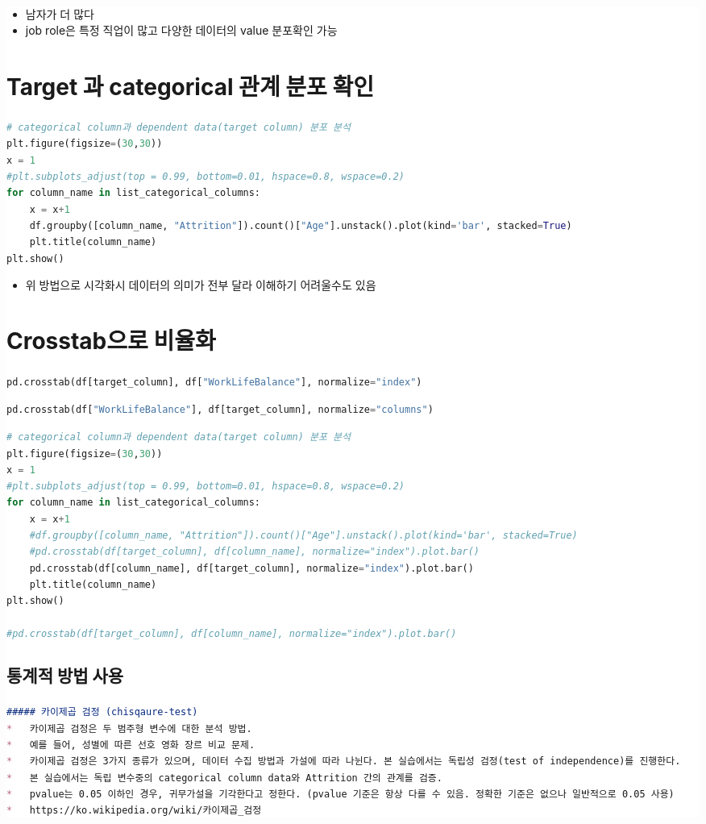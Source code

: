 - 남자가 더 많다
- job role은 특정 직업이 많고 다양한 데이터의 value 분포확인 가능

# Target 과 categorical 관계 분포 확인

```python
# categorical column과 dependent data(target column) 분포 분석
plt.figure(figsize=(30,30))
x = 1
#plt.subplots_adjust(top = 0.99, bottom=0.01, hspace=0.8, wspace=0.2)
for column_name in list_categorical_columns:
    x = x+1
    df.groupby([column_name, "Attrition"]).count()["Age"].unstack().plot(kind='bar', stacked=True)
    plt.title(column_name)
plt.show()
```

- 위 방법으로 시각화시 데이터의 의미가 전부 달라 이해하기 어려울수도 있음

# Crosstab으로 비율화

```python
pd.crosstab(df[target_column], df["WorkLifeBalance"], normalize="index")
```

```python
pd.crosstab(df["WorkLifeBalance"], df[target_column], normalize="columns")
```

```python
# categorical column과 dependent data(target column) 분포 분석
plt.figure(figsize=(30,30))
x = 1
#plt.subplots_adjust(top = 0.99, bottom=0.01, hspace=0.8, wspace=0.2)
for column_name in list_categorical_columns:
    x = x+1
    #df.groupby([column_name, "Attrition"]).count()["Age"].unstack().plot(kind='bar', stacked=True)
    #pd.crosstab(df[target_column], df[column_name], normalize="index").plot.bar()
    pd.crosstab(df[column_name], df[target_column], normalize="index").plot.bar()
    plt.title(column_name)
plt.show()

#pd.crosstab(df[target_column], df[column_name], normalize="index").plot.bar()
```

## 통계적 방법 사용

```markdown
##### 카이제곱 검정 (chisqaure-test)
*   카이제곱 검정은 두 범주형 변수에 대한 분석 방법.
*   예를 들어, 성별에 따른 선호 영화 장르 비교 문제.
*   카이제곱 검정은 3가지 종류가 있으며, 데이터 수집 방법과 가설에 따라 나뉜다. 본 실습에서는 독립성 검정(test of independence)를 진행한다.
*   본 실습에서는 독립 변수중의 categorical column data와 Attrition 간의 관계를 검증.
*   pvalue는 0.05 이하인 경우, 귀무가설을 기각한다고 정한다. (pvalue 기준은 항상 다를 수 있음. 정확한 기준은 없으나 일반적으로 0.05 사용)
*   https://ko.wikipedia.org/wiki/카이제곱_검정
```
